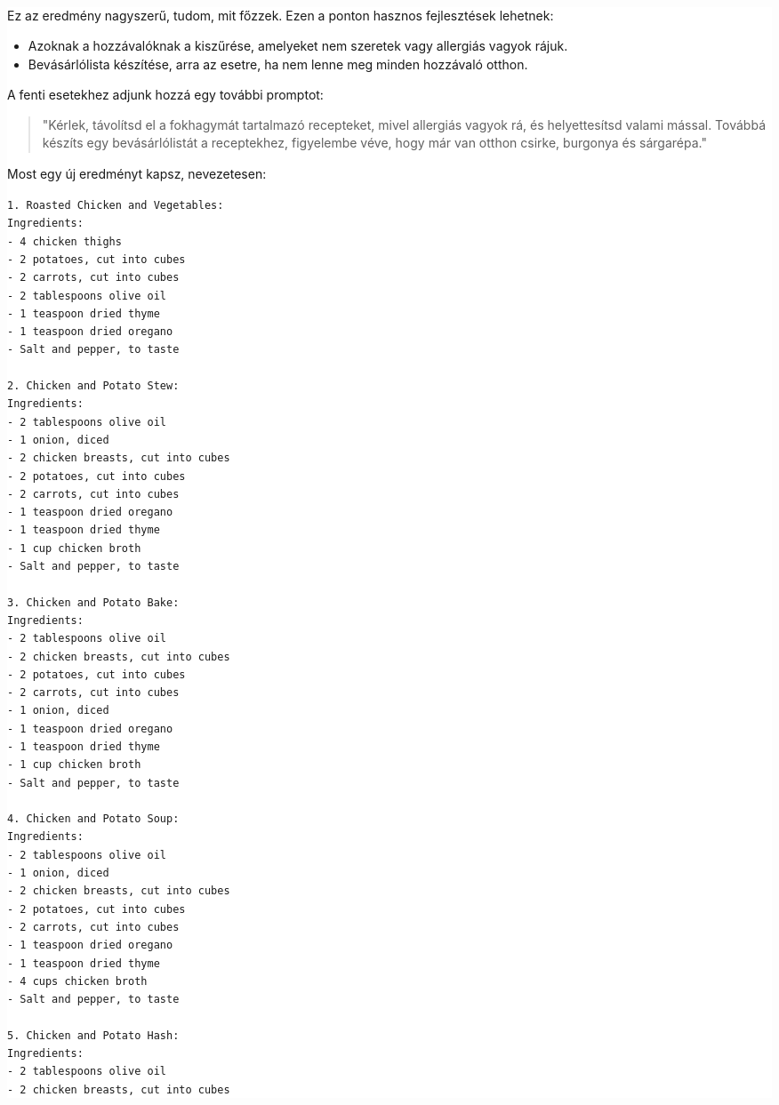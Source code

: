 ```output
```

Ez az eredmény nagyszerű, tudom, mit főzzek. Ezen a ponton hasznos fejlesztések lehetnek:

- Azoknak a hozzávalóknak a kiszűrése, amelyeket nem szeretek vagy allergiás vagyok rájuk.
- Bevásárlólista készítése, arra az esetre, ha nem lenne meg minden hozzávaló otthon.

A fenti esetekhez adjunk hozzá egy további promptot:

> "Kérlek, távolítsd el a fokhagymát tartalmazó recepteket, mivel allergiás vagyok rá, és helyettesítsd valami mással. Továbbá készíts egy bevásárlólistát a receptekhez, figyelembe véve, hogy már van otthon csirke, burgonya és sárgarépa."

Most egy új eredményt kapsz, nevezetesen:

```output
1. Roasted Chicken and Vegetables:
Ingredients:
- 4 chicken thighs
- 2 potatoes, cut into cubes
- 2 carrots, cut into cubes
- 2 tablespoons olive oil
- 1 teaspoon dried thyme
- 1 teaspoon dried oregano
- Salt and pepper, to taste

2. Chicken and Potato Stew:
Ingredients:
- 2 tablespoons olive oil
- 1 onion, diced
- 2 chicken breasts, cut into cubes
- 2 potatoes, cut into cubes
- 2 carrots, cut into cubes
- 1 teaspoon dried oregano
- 1 teaspoon dried thyme
- 1 cup chicken broth
- Salt and pepper, to taste

3. Chicken and Potato Bake:
Ingredients:
- 2 tablespoons olive oil
- 2 chicken breasts, cut into cubes
- 2 potatoes, cut into cubes
- 2 carrots, cut into cubes
- 1 onion, diced
- 1 teaspoon dried oregano
- 1 teaspoon dried thyme
- 1 cup chicken broth
- Salt and pepper, to taste

4. Chicken and Potato Soup:
Ingredients:
- 2 tablespoons olive oil
- 1 onion, diced
- 2 chicken breasts, cut into cubes
- 2 potatoes, cut into cubes
- 2 carrots, cut into cubes
- 1 teaspoon dried oregano
- 1 teaspoon dried thyme
- 4 cups chicken broth
- Salt and pepper, to taste

5. Chicken and Potato Hash:
Ingredients:
- 2 tablespoons olive oil
- 2 chicken breasts, cut into cubes
```